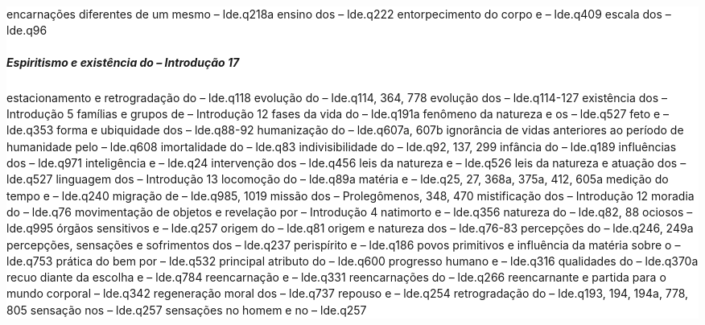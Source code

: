 encarnações diferentes de
um mesmo – lde.q218a
ensino dos – lde.q222
entorpecimento do corpo e – lde.q409
escala dos – lde.q96
##### Espiritismo e existência do – Introdução 17
estacionamento e retrogradação do – lde.q118
evolução do – lde.q114, 364, 778
evolução dos – lde.q114-127
existência dos – Introdução 5
famílias e grupos de – Introdução 12
fases da vida do – lde.q191a
fenômeno da natureza e os – lde.q527
feto e – lde.q353
forma e ubiquidade dos – lde.q88-92
humanização do – lde.q607a, 607b
ignorância de vidas anteriores ao período
de humanidade pelo – lde.q608
imortalidade do – lde.q83
indivisibilidade do – lde.q92, 137, 299
infância do – lde.q189
influências dos – lde.q971
inteligência e – lde.q24
intervenção dos – lde.q456
leis da natureza e – lde.q526
leis da natureza e atuação dos – lde.q527
linguagem dos – Introdução 13
locomoção do – lde.q89a
matéria e – lde.q25, 27, 368a, 375a, 412, 605a
medição do tempo e – lde.q240
migração de – lde.q985, 1019
missão dos – Prolegômenos, 348, 470
mistificação dos – Introdução 12
moradia do – lde.q76
movimentação de objetos e
revelação por – Introdução 4
natimorto e – lde.q356
natureza do – lde.q82, 88
ociosos – lde.q995
órgãos sensitivos e – lde.q257
origem do – lde.q81
origem e natureza dos – lde.q76-83
percepções do – lde.q246, 249a
percepções, sensações e
sofrimentos dos – lde.q237
perispírito e – lde.q186
povos primitivos e influência da
matéria sobre o – lde.q753
prática do bem por – lde.q532
principal atributo do – lde.q600
progresso humano e – lde.q316
qualidades do – lde.q370a
recuo diante da escolha e – lde.q784
reencarnação e – lde.q331
reencarnações do – lde.q266
reencarnante e partida para o
mundo corporal – lde.q342
regeneração moral dos – lde.q737
repouso e – lde.q254
retrogradação do – lde.q193, 194,
194a, 778, 805
sensação nos – lde.q257
sensações no homem e no – lde.q257